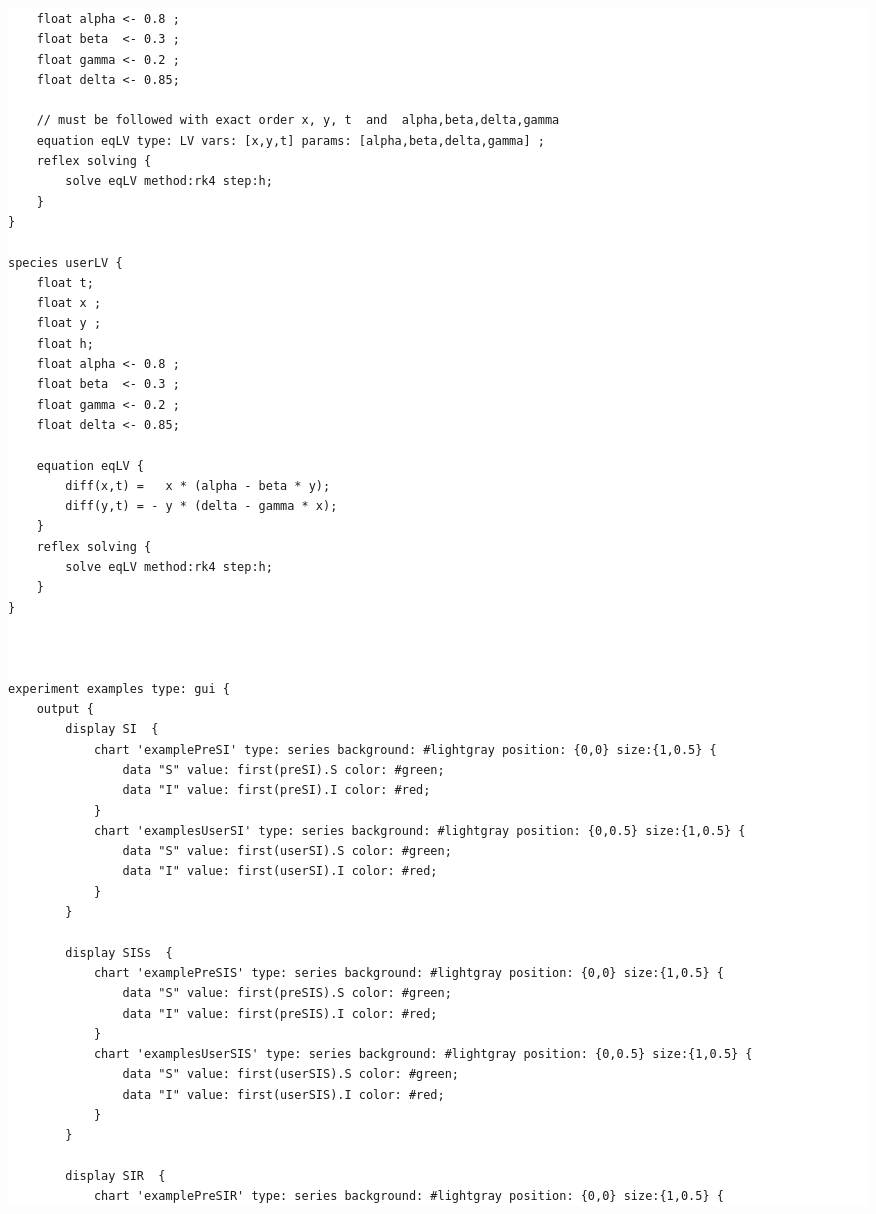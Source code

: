 ```
	float alpha <- 0.8 ;
	float beta  <- 0.3 ;
	float gamma <- 0.2 ;
	float delta <- 0.85;

	// must be followed with exact order x, y, t  and  alpha,beta,delta,gamma
	equation eqLV type: LV vars: [x,y,t] params: [alpha,beta,delta,gamma] ;
	reflex solving {
		solve eqLV method:rk4 step:h;
	}
}

species userLV {
	float t;
	float x ; 
	float y ; 
	float h;
	float alpha <- 0.8 ;
	float beta  <- 0.3 ;
	float gamma <- 0.2 ;
	float delta <- 0.85;
	
	equation eqLV { 
		diff(x,t) =   x * (alpha - beta * y);
		diff(y,t) = - y * (delta - gamma * x);
    }		
	reflex solving {
		solve eqLV method:rk4 step:h;
	}
}



experiment examples type: gui {
	output {		
		display SI  {
			chart 'examplePreSI' type: series background: #lightgray position: {0,0} size:{1,0.5} {
				data "S" value: first(preSI).S color: #green;
				data "I" value: first(preSI).I color: #red;
			}
			chart 'examplesUserSI' type: series background: #lightgray position: {0,0.5} size:{1,0.5} {
				data "S" value: first(userSI).S color: #green;
				data "I" value: first(userSI).I color: #red;
			}
		}

		display SISs  {
			chart 'examplePreSIS' type: series background: #lightgray position: {0,0} size:{1,0.5} {
				data "S" value: first(preSIS).S color: #green;
				data "I" value: first(preSIS).I color: #red;
			}
			chart 'examplesUserSIS' type: series background: #lightgray position: {0,0.5} size:{1,0.5} {
				data "S" value: first(userSIS).S color: #green;
				data "I" value: first(userSIS).I color: #red;
			}			
		}
		
		display SIR  {
			chart 'examplePreSIR' type: series background: #lightgray position: {0,0} size:{1,0.5} {
```

[//]: # (keyword|operator_diff)
[//]: # (keyword|statement_equation)
[//]: # (keyword|statement_solve)
[//]: # (keyword|statement_\=)
[//]: # (keyword|constant_#lightgray)
[//]: # (keyword|concept_equation)
[//]: # (keyword|concept_math)
